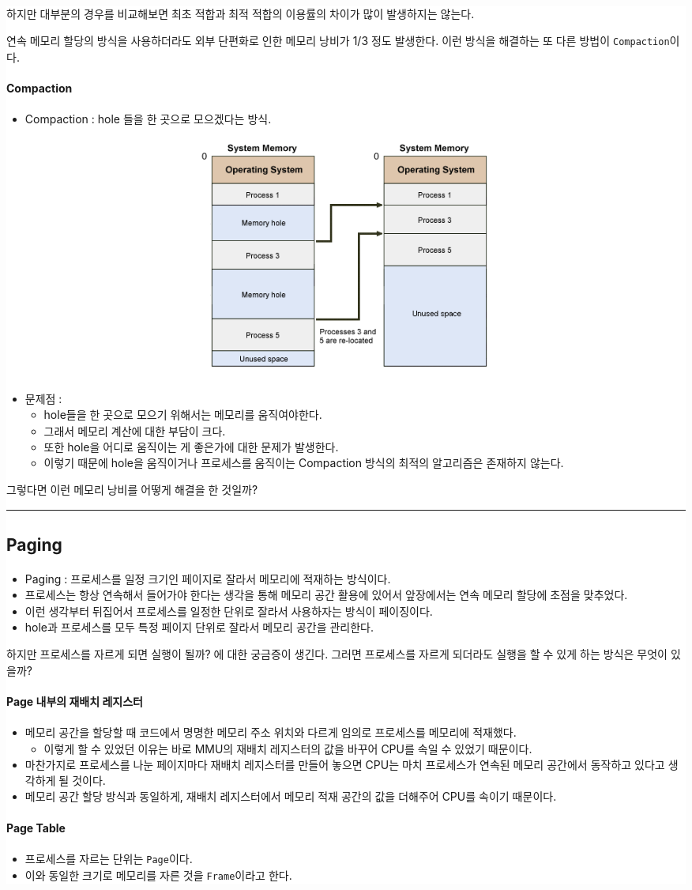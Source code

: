 하지만 대부분의 경우를 비교해보면 최초 적합과 최적 적합의 이용률의 차이가 많이 발생하지는 않는다.

연속 메모리 할당의 방식을 사용하더라도 외부 단편화로 인한 메모리 낭비가 1/3 정도 발생한다. 
이런 방식을 해결하는 또 다른 방법이 `Compaction`이다. 

#### Compaction
- Compaction : hole 들을 한 곳으로 모으겠다는 방식.
<p align="center"><img src="./os_img/PageSegment/06.gif" height=300></p>

- 문제점 :  
    - hole들을 한 곳으로 모으기 위해서는 메모리를 움직여야한다. 
    - 그래서 메모리 계산에 대한 부담이 크다. 
    - 또한 hole을 어디로 움직이는 게 좋은가에 대한 문제가 발생한다. 
    - 이렇기 때문에 hole을 움직이거나 프로세스를 움직이는 Compaction 방식의 최적의 알고리즘은 존재하지 않는다. 

그렇다면 이런 메모리 낭비를 어떻게 해결을 한 것일까?

---
## Paging
- Paging : 프로세스를 일정 크기인 페이지로 잘라서 메모리에 적재하는 방식이다. 
- 프로세스는 항상 연속해서 들어가야 한다는 생각을 통해 메모리 공간 활용에 있어서 앞장에서는 연속 메모리 할당에 초점을 맞추었다. 
- 이런 생각부터 뒤집어서 프로세스를 일정한 단위로 잘라서 사용하자는 방식이 페이징이다. 
- hole과 프로세스를 모두 특정 페이지 단위로 잘라서 메모리 공간을 관리한다. 

하지만 프로세스를 자르게 되면 실행이 될까? 에 대한 궁금증이 생긴다.
그러면 프로세스를 자르게 되더라도 실행을 할 수 있게 하는 방식은 무엇이 있을까?

#### Page 내부의 재배치 레지스터
- 메모리 공간을 할당할 때 코드에서 명명한 메모리 주소 위치와 다르게 임의로 프로세스를 메모리에 적재했다.  
    - 이렇게 할 수 있었던 이유는 바로 MMU의 재배치 레지스터의 값을 바꾸어 CPU를 속일 수 있었기 때문이다. 
- 마찬가지로 프로세스를 나눈 페이지마다 재배치 레지스터를 만들어 놓으면 CPU는 마치 프로세스가 연속된 메모리 공간에서 동작하고 있다고 생각하게 될 것이다. 
- 메모리 공간 할당 방식과 동일하게, 재배치 레지스터에서 메모리 적재 공간의 값을 더해주어 CPU를 속이기 때문이다.

#### Page Table
- 프로세스를 자르는 단위는 `Page`이다. 
- 이와 동일한 크기로 메모리를 자른 것을 `Frame`이라고 한다. 
